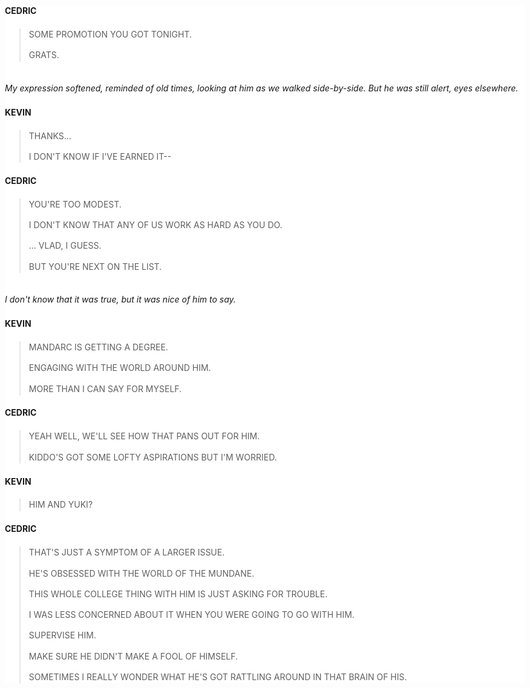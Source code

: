 #### CEDRIC

> SOME PROMOTION YOU GOT TONIGHT.
> 
> GRATS.

<br><i>My expression softened, reminded of old times, looking at him as we walked side-by-side. But he was still alert, eyes elsewhere.</i>

#### KEVIN

> THANKS...
> 
> I DON'T KNOW IF I'VE EARNED IT--

#### CEDRIC

> YOU'RE TOO MODEST.
> 
> I DON'T KNOW THAT ANY OF US WORK AS HARD AS YOU DO.
> 
> ... VLAD, I GUESS.
> 
> BUT YOU'RE NEXT ON THE LIST.

<br><i>I don't know that it was true, but it was nice of him to say.</i>

#### KEVIN

> MANDARC IS GETTING A DEGREE.
> 
> ENGAGING WITH THE WORLD AROUND HIM.
> 
> MORE THAN I CAN SAY FOR MYSELF.

#### CEDRIC

> YEAH WELL, WE'LL SEE HOW THAT PANS OUT FOR HIM.
>
> KIDDO'S GOT SOME LOFTY ASPIRATIONS BUT I'M WORRIED.

#### KEVIN

> HIM AND YUKI?

#### CEDRIC

> THAT'S JUST A SYMPTOM OF A LARGER ISSUE.
> 
> HE'S OBSESSED WITH THE WORLD OF THE MUNDANE.
> 
> THIS WHOLE COLLEGE THING WITH HIM IS JUST ASKING FOR TROUBLE.
> 
> I WAS LESS CONCERNED ABOUT IT WHEN YOU WERE GOING TO GO WITH HIM.
>
> SUPERVISE HIM.
>
> MAKE SURE HE DIDN'T MAKE A FOOL OF HIMSELF.
> 
> SOMETIMES I REALLY WONDER WHAT HE'S GOT RATTLING AROUND IN THAT BRAIN OF HIS.
